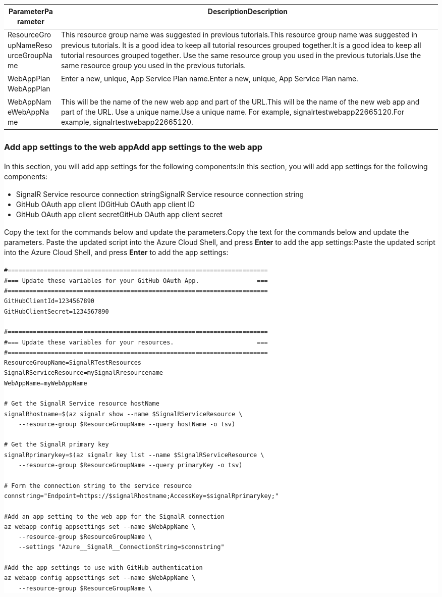 
| <span data-ttu-id="ca412-213">Parameter</span><span class="sxs-lookup"><span data-stu-id="ca412-213">Parameter</span></span> | <span data-ttu-id="ca412-214">Description</span><span class="sxs-lookup"><span data-stu-id="ca412-214">Description</span></span> |
| -------------------- | --------------- |
| <span data-ttu-id="ca412-215">ResourceGroupName</span><span class="sxs-lookup"><span data-stu-id="ca412-215">ResourceGroupName</span></span> | <span data-ttu-id="ca412-216">This resource group name was suggested in previous tutorials.</span><span class="sxs-lookup"><span data-stu-id="ca412-216">This resource group name was suggested in previous tutorials.</span></span> <span data-ttu-id="ca412-217">It is a good idea to keep all tutorial resources grouped together.</span><span class="sxs-lookup"><span data-stu-id="ca412-217">It is a good idea to keep all tutorial resources grouped together.</span></span> <span data-ttu-id="ca412-218">Use the same resource group you used in the previous tutorials.</span><span class="sxs-lookup"><span data-stu-id="ca412-218">Use the same resource group you used in the previous tutorials.</span></span> | 
| <span data-ttu-id="ca412-219">WebAppPlan</span><span class="sxs-lookup"><span data-stu-id="ca412-219">WebAppPlan</span></span> | <span data-ttu-id="ca412-220">Enter a new, unique, App Service Plan name.</span><span class="sxs-lookup"><span data-stu-id="ca412-220">Enter a new, unique, App Service Plan name.</span></span> | 
| <span data-ttu-id="ca412-221">WebAppName</span><span class="sxs-lookup"><span data-stu-id="ca412-221">WebAppName</span></span> | <span data-ttu-id="ca412-222">This will be the name of the new web app and part of the URL.</span><span class="sxs-lookup"><span data-stu-id="ca412-222">This will be the name of the new web app and part of the URL.</span></span> <span data-ttu-id="ca412-223">Use a unique name.</span><span class="sxs-lookup"><span data-stu-id="ca412-223">Use a unique name.</span></span> <span data-ttu-id="ca412-224">For example, signalrtestwebapp22665120.</span><span class="sxs-lookup"><span data-stu-id="ca412-224">For example, signalrtestwebapp22665120.</span></span>   | 



### <a name="add-app-settings-to-the-web-app"></a><span data-ttu-id="ca412-225">Add app settings to the web app</span><span class="sxs-lookup"><span data-stu-id="ca412-225">Add app settings to the web app</span></span>

<span data-ttu-id="ca412-226">In this section, you will add app settings for the following components:</span><span class="sxs-lookup"><span data-stu-id="ca412-226">In this section, you will add app settings for the following components:</span></span>

* <span data-ttu-id="ca412-227">SignalR Service resource connection string</span><span class="sxs-lookup"><span data-stu-id="ca412-227">SignalR Service resource connection string</span></span>
* <span data-ttu-id="ca412-228">GitHub OAuth app client ID</span><span class="sxs-lookup"><span data-stu-id="ca412-228">GitHub OAuth app client ID</span></span>
* <span data-ttu-id="ca412-229">GitHub OAuth app client secret</span><span class="sxs-lookup"><span data-stu-id="ca412-229">GitHub OAuth app client secret</span></span>

<span data-ttu-id="ca412-230">Copy the text for the commands below and update the parameters.</span><span class="sxs-lookup"><span data-stu-id="ca412-230">Copy the text for the commands below and update the parameters.</span></span> <span data-ttu-id="ca412-231">Paste the updated script into the Azure Cloud Shell, and press **Enter** to add the app settings:</span><span class="sxs-lookup"><span data-stu-id="ca412-231">Paste the updated script into the Azure Cloud Shell, and press **Enter** to add the app settings:</span></span>

```azurecli-interactive
#========================================================================
#=== Update these variables for your GitHub OAuth App.                ===
#========================================================================
GitHubClientId=1234567890
GitHubClientSecret=1234567890

#========================================================================
#=== Update these variables for your resources.                       ===
#========================================================================
ResourceGroupName=SignalRTestResources
SignalRServiceResource=mySignalRresourcename
WebAppName=myWebAppName

# Get the SignalR Service resource hostName
signalRhostname=$(az signalr show --name $SignalRServiceResource \
    --resource-group $ResourceGroupName --query hostName -o tsv)

# Get the SignalR primary key 
signalRprimarykey=$(az signalr key list --name $SignalRServiceResource \
    --resource-group $ResourceGroupName --query primaryKey -o tsv)

# Form the connection string to the service resource
connstring="Endpoint=https://$signalRhostname;AccessKey=$signalRprimarykey;"

#Add an app setting to the web app for the SignalR connection
az webapp config appsettings set --name $WebAppName \
    --resource-group $ResourceGroupName \
    --settings "Azure__SignalR__ConnectionString=$connstring" 

#Add the app settings to use with GitHub authentication
az webapp config appsettings set --name $WebAppName \
    --resource-group $ResourceGroupName \
```